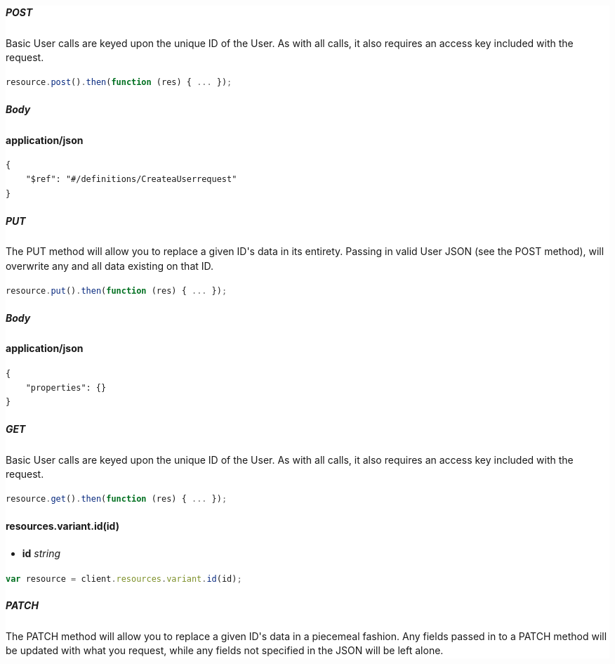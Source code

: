 ##### POST

Basic User calls are keyed upon the unique ID of the User.  As with all calls,
it also requires an access key included with the request.

```js
resource.post().then(function (res) { ... });
```

##### Body

**application/json**

```
{
    "$ref": "#/definitions/CreateaUserrequest"
}
```

##### PUT

The PUT method will allow you to replace a given ID's data in its entirety.
Passing in valid User JSON (see the POST method), will overwrite any and all
data existing on that ID.

```js
resource.put().then(function (res) { ... });
```

##### Body

**application/json**

```
{
    "properties": {}
}
```

##### GET

Basic User calls are keyed upon the unique ID of the User.  As with all calls,
it also requires an access key included with the request.

```js
resource.get().then(function (res) { ... });
```

#### resources.variant.id(id)

* **id** _string_

```js
var resource = client.resources.variant.id(id);
```

##### PATCH

The PATCH method will allow you to replace a given ID's data in a piecemeal
fashion.  Any fields passed in to a PATCH method will be updated with what you
request, while any fields not specified in the JSON will be left alone.
